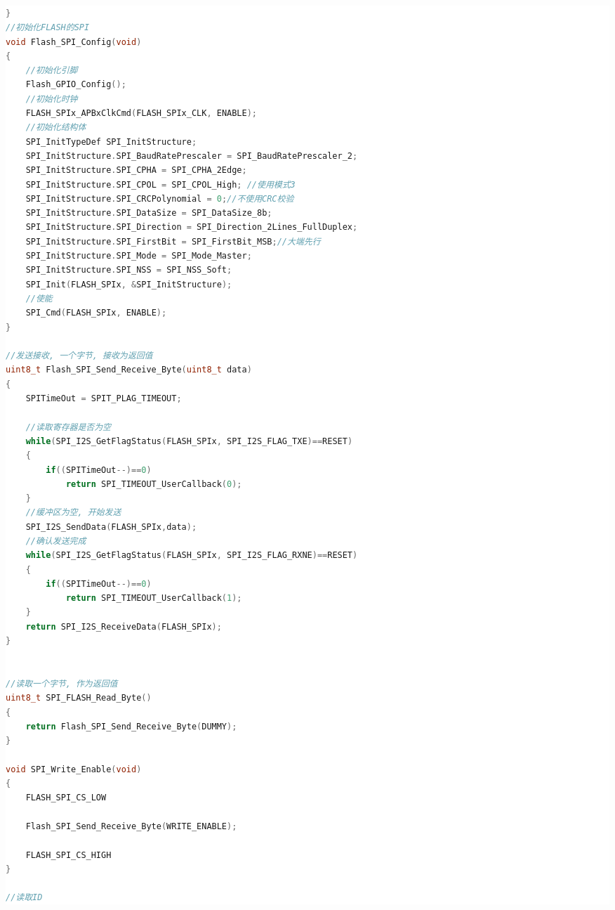 ```c
}
//初始化FLASH的SPI
void Flash_SPI_Config(void)
{
	//初始化引脚
	Flash_GPIO_Config();
	//初始化时钟
	FLASH_SPIx_APBxClkCmd(FLASH_SPIx_CLK, ENABLE);
	//初始化结构体
	SPI_InitTypeDef SPI_InitStructure; 
	SPI_InitStructure.SPI_BaudRatePrescaler = SPI_BaudRatePrescaler_2;
	SPI_InitStructure.SPI_CPHA = SPI_CPHA_2Edge;
	SPI_InitStructure.SPI_CPOL = SPI_CPOL_High;	//使用模式3
	SPI_InitStructure.SPI_CRCPolynomial = 0;//不使用CRC校验
	SPI_InitStructure.SPI_DataSize = SPI_DataSize_8b;
	SPI_InitStructure.SPI_Direction = SPI_Direction_2Lines_FullDuplex;
	SPI_InitStructure.SPI_FirstBit = SPI_FirstBit_MSB;//大端先行
	SPI_InitStructure.SPI_Mode = SPI_Mode_Master;
	SPI_InitStructure.SPI_NSS = SPI_NSS_Soft;
	SPI_Init(FLASH_SPIx, &SPI_InitStructure);
	//使能
	SPI_Cmd(FLASH_SPIx, ENABLE);
}

//发送接收, 一个字节, 接收为返回值
uint8_t Flash_SPI_Send_Receive_Byte(uint8_t data)
{
	SPITimeOut = SPIT_PLAG_TIMEOUT;
	
	//读取寄存器是否为空
	while(SPI_I2S_GetFlagStatus(FLASH_SPIx, SPI_I2S_FLAG_TXE)==RESET)
	{
		if((SPITimeOut--)==0)
			return SPI_TIMEOUT_UserCallback(0);
	}
	//缓冲区为空, 开始发送
	SPI_I2S_SendData(FLASH_SPIx,data);
	//确认发送完成
	while(SPI_I2S_GetFlagStatus(FLASH_SPIx, SPI_I2S_FLAG_RXNE)==RESET)
	{
		if((SPITimeOut--)==0)
			return SPI_TIMEOUT_UserCallback(1);
	}
	return SPI_I2S_ReceiveData(FLASH_SPIx);
}


//读取一个字节, 作为返回值
uint8_t SPI_FLASH_Read_Byte()
{
	return Flash_SPI_Send_Receive_Byte(DUMMY);
}

void SPI_Write_Enable(void)
{
	FLASH_SPI_CS_LOW
	
	Flash_SPI_Send_Receive_Byte(WRITE_ENABLE);
	
	FLASH_SPI_CS_HIGH
}

//读取ID
```